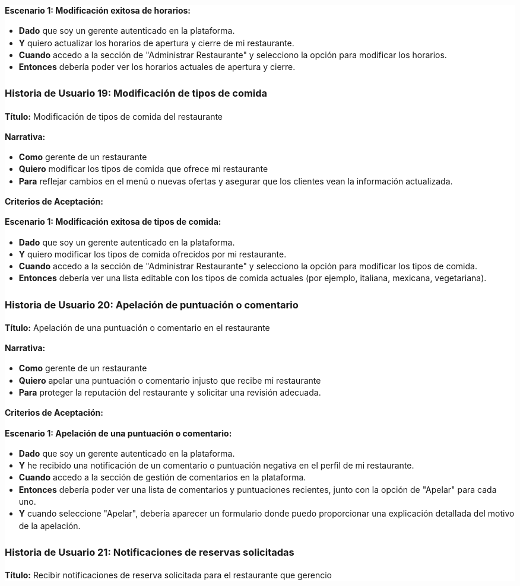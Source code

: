 **Escenario 1: Modificación exitosa de horarios:**
- **Dado** que soy un gerente autenticado en la plataforma.
- **Y** quiero actualizar los horarios de apertura y cierre de mi restaurante.
- **Cuando** accedo a la sección de "Administrar Restaurante" y selecciono la opción para modificar los horarios.
- **Entonces** debería poder ver los horarios actuales de apertura y cierre.


### Historia de Usuario 19: Modificación de tipos de comida
**Título:** Modificación de tipos de comida del restaurante

**Narrativa:**
- **Como** gerente de un restaurante
- **Quiero** modificar los tipos de comida que ofrece mi restaurante
- **Para** reflejar cambios en el menú o nuevas ofertas y asegurar que los clientes vean la información actualizada.

**Criterios de Aceptación:**

**Escenario 1: Modificación exitosa de tipos de comida:**
- **Dado** que soy un gerente autenticado en la plataforma.
- **Y** quiero modificar los tipos de comida ofrecidos por mi restaurante.
- **Cuando** accedo a la sección de "Administrar Restaurante" y selecciono la opción para modificar los tipos de comida.
- **Entonces** debería ver una lista editable con los tipos de comida actuales (por ejemplo, italiana, mexicana, vegetariana).


### Historia de Usuario 20: Apelación de puntuación o comentario

**Título:** Apelación de una puntuación o comentario en el restaurante

**Narrativa:**
- **Como** gerente de un restaurante
- **Quiero** apelar una puntuación o comentario injusto que recibe mi restaurante
- **Para** proteger la reputación del restaurante y solicitar una revisión adecuada.

**Criterios de Aceptación:**

**Escenario 1: Apelación de una puntuación o comentario:**
- **Dado** que soy un gerente autenticado en la plataforma.
- **Y** he recibido una notificación de un comentario o puntuación negativa en el perfil de mi restaurante.
- **Cuando** accedo a la sección de gestión de comentarios en la plataforma.
- **Entonces** debería poder ver una lista de comentarios y puntuaciones recientes, junto con la opción de "Apelar" para cada uno.
- **Y** cuando seleccione "Apelar", debería aparecer un formulario donde puedo proporcionar una explicación detallada del motivo de la apelación.


### Historia de Usuario 21: Notificaciones de reservas solicitadas
**Título:** Recibir notificaciones de reserva solicitada para el restaurante que gerencio
